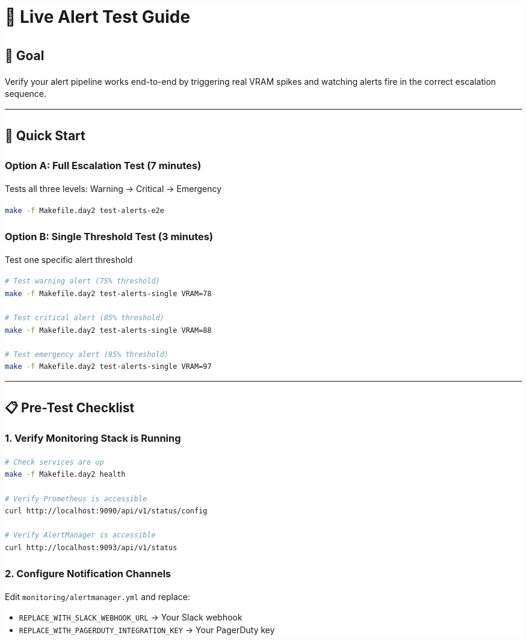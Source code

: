 # 🧪 Live Alert Test Guide

## 🎯 Goal
Verify your alert pipeline works end-to-end by triggering real VRAM spikes and watching alerts fire in the correct escalation sequence.

---

## 🚀 Quick Start

### **Option A: Full Escalation Test (7 minutes)**
Tests all three levels: Warning → Critical → Emergency

```bash
make -f Makefile.day2 test-alerts-e2e
```

### **Option B: Single Threshold Test (3 minutes)**
Test one specific alert threshold

```bash
# Test warning alert (75% threshold)
make -f Makefile.day2 test-alerts-single VRAM=78

# Test critical alert (85% threshold) 
make -f Makefile.day2 test-alerts-single VRAM=88

# Test emergency alert (95% threshold)
make -f Makefile.day2 test-alerts-single VRAM=97
```

---

## 📋 Pre-Test Checklist

### **1. Verify Monitoring Stack is Running**
```bash
# Check services are up
make -f Makefile.day2 health

# Verify Prometheus is accessible
curl http://localhost:9090/api/v1/status/config

# Verify AlertManager is accessible  
curl http://localhost:9093/api/v1/status
```

### **2. Configure Notification Channels**
Edit `monitoring/alertmanager.yml` and replace:
- `REPLACE_WITH_SLACK_WEBHOOK_URL` → Your Slack webhook
- `REPLACE_WITH_PAGERDUTY_INTEGRATION_KEY` → Your PagerDuty key

